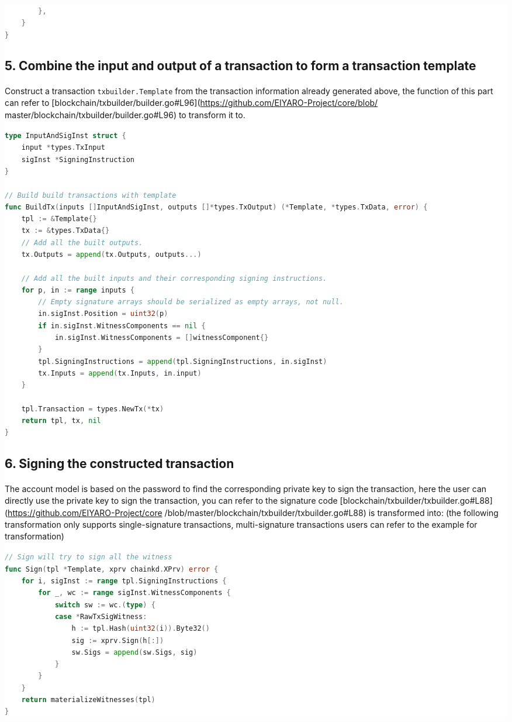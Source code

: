 ```go
		},
	}
}
```

## 5. Combine the input and output of a transaction to form a transaction template
Construct a transaction `txbuilder.Template` from the transaction information already generated above, the function of this part can refer to [blockchain/txbuilder/builder.go#L96](https://github.com/EIYARO-Project/core/blob/ master/blockchain/txbuilder/builder.go#L96) to transform it to.
```go
type InputAndSigInst struct {
	input *types.TxInput
	sigInst *SigningInstruction
}

// Build build transactions with template
func BuildTx(inputs []InputAndSigInst, outputs []*types.TxOutput) (*Template, *types.TxData, error) {
	tpl := &Template{}
	tx := &types.TxData{}
	// Add all the built outputs.
	tx.Outputs = append(tx.Outputs, outputs...)

	// Add all the built inputs and their corresponding signing instructions.
	for p, in := range inputs {
		// Empty signature arrays should be serialized as empty arrays, not null.
		in.sigInst.Position = uint32(p)
		if in.sigInst.WitnessComponents == nil {
			in.sigInst.WitnessComponents = []witnessComponent{}
		}
		tpl.SigningInstructions = append(tpl.SigningInstructions, in.sigInst)
		tx.Inputs = append(tx.Inputs, in.input)
	}

	tpl.Transaction = types.NewTx(*tx)
	return tpl, tx, nil
}
```

## 6. Signing the constructed transaction
The account model is based on the password to find the corresponding private key to sign the transaction, here the user can directly use the private key to sign the transaction, you can refer to the signature code [blockchain/txbuilder/txbuilder.go#L88](https://github.com/EIYARO-Project/core /blob/master/blockchain/txbuilder/txbuilder.go#L88) is transformed into: (the following transformation only supports single-signature transactions, multi-signature transactions users can refer to the example for transformation)
```go
// Sign will try to sign all the witness
func Sign(tpl *Template, xprv chainkd.XPrv) error {
	for i, sigInst := range tpl.SigningInstructions {
		for _, wc := range sigInst.WitnessComponents {
			switch sw := wc.(type) {
			case *RawTxSigWitness:
				h := tpl.Hash(uint32(i)).Byte32()
				sig := xprv.Sign(h[:])
				sw.Sigs = append(sw.Sigs, sig)
			}
		}
	}
	return materializeWitnesses(tpl)
}
```